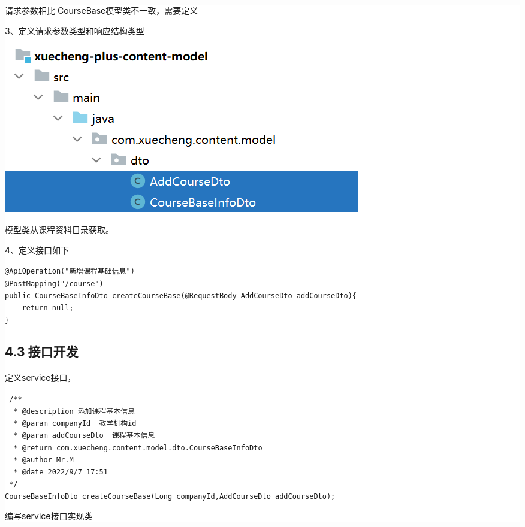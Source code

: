 请求参数相比 CourseBase模型类不一致，需要定义



3、定义请求参数类型和响应结构类型

![image-20220907192811879](imgs/image-20220907192811879.png)

模型类从课程资料目录获取。



4、定义接口如下



```
@ApiOperation("新增课程基础信息")
@PostMapping("/course")
public CourseBaseInfoDto createCourseBase(@RequestBody AddCourseDto addCourseDto){
    return null;
}
```



## 4.3 接口开发

定义service接口，

```
 /**
  * @description 添加课程基本信息
  * @param companyId  教学机构id
  * @param addCourseDto  课程基本信息
  * @return com.xuecheng.content.model.dto.CourseBaseInfoDto
  * @author Mr.M
  * @date 2022/9/7 17:51
 */
CourseBaseInfoDto createCourseBase(Long companyId,AddCourseDto addCourseDto);
```

编写service接口实现类
